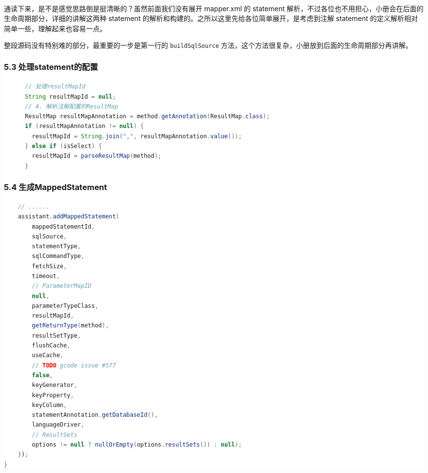 通读下来，是不是感觉思路倒是挺清晰的？虽然前面我们没有展开 mapper.xml 的 statement 解析，不过各位也不用担心，小册会在后面的生命周期部分，详细的讲解这两种 statement 的解析和构建的。之所以这里先给各位简单展开，是考虑到注解 statement 的定义解析相对简单一些，理解起来也容易一点。

整段源码没有特别难的部分，最重要的一步是第一行的 `buildSqlSource` 方法，这个方法很复杂，小册放到后面的生命周期部分再讲解。

### 5.3 处理statement的配置

```java
      // 处理resultMapId
      String resultMapId = null;
      // 4. 解析注解配置的ResultMap
      ResultMap resultMapAnnotation = method.getAnnotation(ResultMap.class);
      if (resultMapAnnotation != null) {
        resultMapId = String.join(",", resultMapAnnotation.value());
      } else if (isSelect) {
        resultMapId = parseResultMap(method);
      }
```

### 5.4 生成MappedStatement

```java
    // ......
    assistant.addMappedStatement(
        mappedStatementId,
        sqlSource,
        statementType,
        sqlCommandType,
        fetchSize,
        timeout,
        // ParameterMapID
        null,
        parameterTypeClass,
        resultMapId,
        getReturnType(method),
        resultSetType,
        flushCache,
        useCache,
        // TODO gcode issue #577
        false,
        keyGenerator,
        keyProperty,
        keyColumn,
        statementAnnotation.getDatabaseId(),
        languageDriver,
        // ResultSets
        options != null ? nullOrEmpty(options.resultSets()) : null);
    });
}
```



